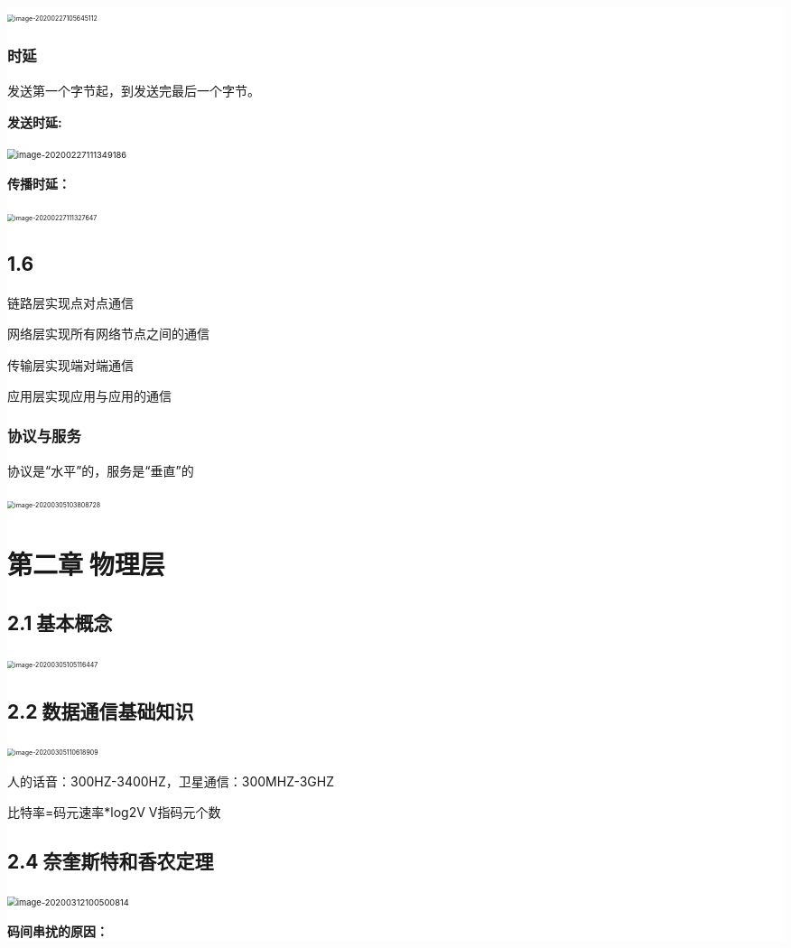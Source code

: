 <img src="F:\课程及作业\重要的课\计算机网络\计算机网路.assets\image-20200227105645112.png" alt="image-20200227105645112" style="zoom: 50%;" />

### 时延

发送第一个字节起，到发送完最后一个字节。

**发送时延:**

<img src="F:\课程及作业\重要的课\计算机网络\计算机网路.assets\image-20200227111349186.png" alt="image-20200227111349186" style="zoom:67%;" />

**传播时延：**

<img src="F:\课程及作业\重要的课\计算机网络\计算机网路.assets\image-20200227111327647.png" alt="image-20200227111327647" style="zoom:50%;" />

## 1.6

链路层实现点对点通信

网络层实现所有网络节点之间的通信

传输层实现端对端通信

应用层实现应用与应用的通信

###  协议与服务

协议是“水平”的，服务是“垂直”的

<img src="F:\课程及作业\重要的课\计算机网络\计算机网路.assets\image-20200305103808728.png" alt="image-20200305103808728" style="zoom:50%;" />

# 第二章 物理层

## 2.1 基本概念

<img src="F:\课程及作业\重要的课\计算机网络\计算机网路.assets\image-20200305105116447.png" alt="image-20200305105116447" style="zoom:50%;" />

## 2.2 数据通信基础知识

<img src="F:\课程及作业\重要的课\计算机网络\计算机网路.assets\image-20200305110618909.png" alt="image-20200305110618909" style="zoom:50%;" />

人的话音：300HZ-3400HZ，卫星通信：300MHZ-3GHZ



比特率=码元速率*log2V  V指码元个数

## 2.4 奈奎斯特和香农定理

<img src="F:\课程及作业\重要的课\计算机网络\计算机网路.assets\image-20200312100500814.png" alt="image-20200312100500814" style="zoom: 67%;" />

**码间串扰的原因：**
